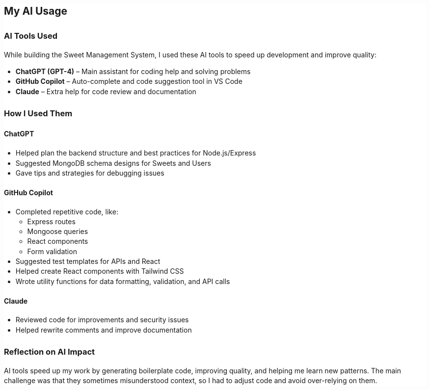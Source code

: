 ## My AI Usage

### AI Tools Used
While building the Sweet Management System, I used these AI tools to speed up development and improve quality:

- **ChatGPT (GPT-4)** – Main assistant for coding help and solving problems  
- **GitHub Copilot** – Auto-complete and code suggestion tool in VS Code  
- **Claude** – Extra help for code review and documentation  

### How I Used Them

#### ChatGPT
- Helped plan the backend structure and best practices for Node.js/Express  
- Suggested MongoDB schema designs for Sweets and Users  
- Gave tips and strategies for debugging issues  

#### GitHub Copilot
- Completed repetitive code, like:
  - Express routes  
  - Mongoose queries  
  - React components  
  - Form validation  
- Suggested test templates for APIs and React  
- Helped create React components with Tailwind CSS  
- Wrote utility functions for data formatting, validation, and API calls  

#### Claude
- Reviewed code for improvements and security issues  
- Helped rewrite comments and improve documentation  

### Reflection on AI Impact

AI tools speed up my work by generating boilerplate code, improving quality, and helping me learn new patterns. The main challenge was that they sometimes misunderstood context, so I had to adjust code and avoid over-relying on them.